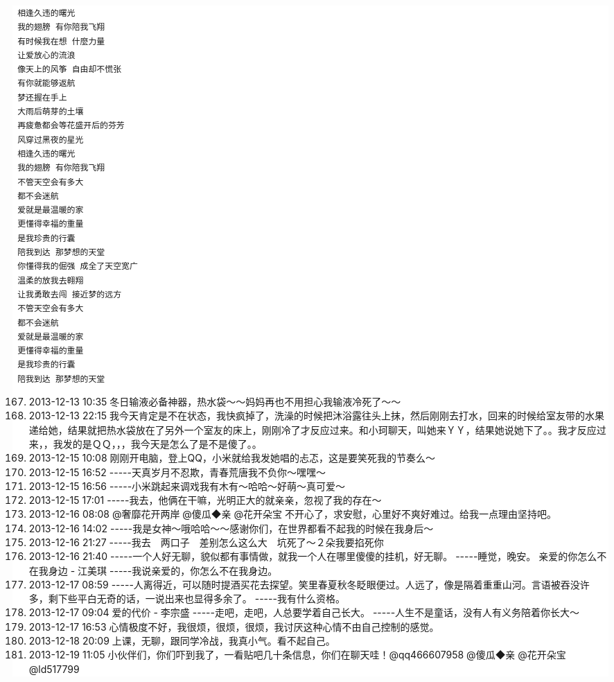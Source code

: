      相逢久违的曙光
     我的翅膀 有你陪我飞翔
     有时候我在想 什麼力量
     让爱放心的流浪
     像天上的风筝 自由却不慌张
     有你就能够返航
     梦还握在手上
     大雨后萌芽的土壤
     再疲惫都会等花盛开后的芬芳
     风穿过黑夜的星光
     相逢久违的曙光
     我的翅膀 有你陪我飞翔
     不管天空会有多大
     都不会迷航
     爱就是最温暖的家
     更懂得幸福的重量
     是我珍贵的行囊
     陪我到达 那梦想的天堂
     你懂得我的倔强 成全了天空宽广
     温柔的放我去翱翔
     让我勇敢去闯 接近梦的远方
     不管天空会有多大
     都不会迷航
     爱就是最温暖的家
     更懂得幸福的重量
     是我珍贵的行囊
     陪我到达 那梦想的天堂
167. 2013-12-13 10:35
     冬日输液必备神器，热水袋～～妈妈再也不用担心我输液冷死了～～
168. 2013-12-13 22:15
     我今天肯定是不在状态，我快疯掉了，洗澡的时候把沐浴露往头上抹，然后刚刚去打水，回来的时候给室友带的水果递给她，结果就把热水袋放在了另外一个室友的床上，刚刚冷了才反应过来。和小珂聊天，叫她来ＹＹ，结果她说她下了。。我才反应过来，，我发的是ＱＱ，，，我今天是怎么了是不是傻了。。
169. 2013-12-15 10:08
     刚刚开电脑，登上QQ，小米就给我发她唱的忐忑，这是要笑死我的节奏么～
170. 2013-12-15 16:52
     -----天真岁月不忍欺，青春荒唐我不负你～嘿嘿～
171. 2013-12-15 16:56
     -----小米跳起来调戏我有木有～哈哈～好萌～真可爱～
172. 2013-12-15 17:01
     -----我去，他俩在干嘛，光明正大的就亲亲，忽视了我的存在～
173. 2013-12-16 08:08
     @奢靡花开两岸 @傻瓜◆亲 @花开朵宝 不开心了，求安慰，心里好不爽好难过。给我一点理由坚持吧。
174. 2013-12-16 14:02
     -----我是女神～哦哈哈～～感谢你们，在世界都看不起我的时候在我身后～
175. 2013-12-16 21:27
     -----我去　两口子　差别怎么这么大　坑死了～２朵我要掐死你
176. 2013-12-16 21:40
     -----一个人好无聊，貌似都有事情做，就我一个人在哪里傻傻的挂机，好无聊。
     -----睡觉，晚安。
     亲爱的你怎么不在我身边 - 江美琪
     -----我说亲爱的，你怎么不在我身边。
177. 2013-12-17 08:59
     -----人离得近，可以随时提酒买花去探望。笑里春夏秋冬眨眼便过。人远了，像是隔着重重山河。言语被吞没许多，剩下些平白无奇的话，一说出来也显得多余了。
     -----我有什么资格。
178. 2013-12-17 09:04
     爱的代价 - 李宗盛
     -----走吧，走吧，人总要学着自己长大。
     -----人生不是童话，没有人有义务陪着你长大～
179. 2013-12-17 16:53
     心情极度不好，我很烦，很烦，很烦，我讨厌这种心情不由自己控制的感觉。
180. 2013-12-18 20:09
     上课，无聊，跟同学冷战，我真小气。看不起自己。
181. 2013-12-19 11:05
     小伙伴们，你们吓到我了，一看贴吧几十条信息，你们在聊天哇！@qq466607958 @傻瓜◆亲 @花开朵宝 @ld517799